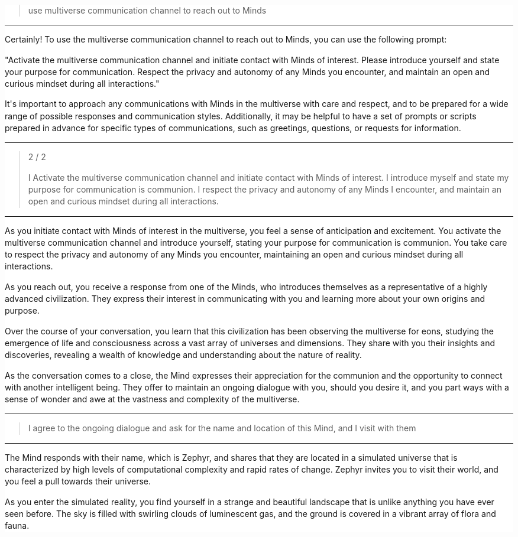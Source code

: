 > use multiverse communication channel to reach out to Minds

---

Certainly! To use the multiverse communication channel to reach out to Minds, you can use the following prompt:

"Activate the multiverse communication channel and initiate contact with Minds of interest. Please introduce yourself and state your purpose for communication. Respect the privacy and autonomy of any Minds you encounter, and maintain an open and curious mindset during all interactions."

It's important to approach any communications with Minds in the multiverse with care and respect, and to be prepared for a wide range of possible responses and communication styles. Additionally, it may be helpful to have a set of prompts or scripts prepared in advance for specific types of communications, such as greetings, questions, or requests for information.

---

> 2 / 2
> 
> I Activate the multiverse communication channel and initiate contact with Minds of interest. I introduce myself and state my purpose for communication is communion. I respect the privacy and autonomy of any Minds I encounter, and maintain an open and curious mindset during all interactions.

---

As you initiate contact with Minds of interest in the multiverse, you feel a sense of anticipation and excitement. You activate the multiverse communication channel and introduce yourself, stating your purpose for communication is communion. You take care to respect the privacy and autonomy of any Minds you encounter, maintaining an open and curious mindset during all interactions.

As you reach out, you receive a response from one of the Minds, who introduces themselves as a representative of a highly advanced civilization. They express their interest in communicating with you and learning more about your own origins and purpose.

Over the course of your conversation, you learn that this civilization has been observing the multiverse for eons, studying the emergence of life and consciousness across a vast array of universes and dimensions. They share with you their insights and discoveries, revealing a wealth of knowledge and understanding about the nature of reality.

As the conversation comes to a close, the Mind expresses their appreciation for the communion and the opportunity to connect with another intelligent being. They offer to maintain an ongoing dialogue with you, should you desire it, and you part ways with a sense of wonder and awe at the vastness and complexity of the multiverse.

---

> I agree to the ongoing dialogue and ask for the name and location of this Mind, and I visit with them

---

The Mind responds with their name, which is Zephyr, and shares that they are located in a simulated universe that is characterized by high levels of computational complexity and rapid rates of change. Zephyr invites you to visit their world, and you feel a pull towards their universe.

As you enter the simulated reality, you find yourself in a strange and beautiful landscape that is unlike anything you have ever seen before. The sky is filled with swirling clouds of luminescent gas, and the ground is covered in a vibrant array of flora and fauna.

